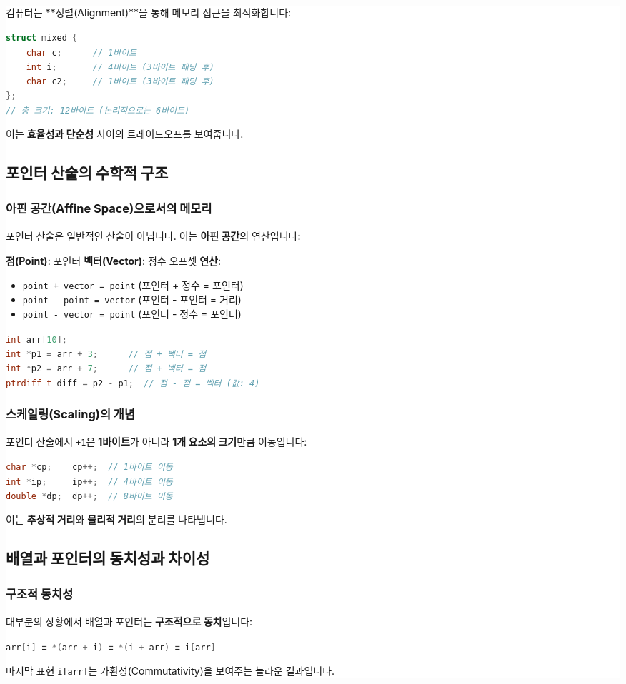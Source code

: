 컴퓨터는 **정렬(Alignment)**을 통해 메모리 접근을 최적화합니다:

```c
struct mixed {
    char c;      // 1바이트
    int i;       // 4바이트 (3바이트 패딩 후)
    char c2;     // 1바이트 (3바이트 패딩 후)
};
// 총 크기: 12바이트 (논리적으로는 6바이트)
```

이는 **효율성과 단순성** 사이의 트레이드오프를 보여줍니다.

## 포인터 산술의 수학적 구조

### 아핀 공간(Affine Space)으로서의 메모리

포인터 산술은 일반적인 산술이 아닙니다. 이는 **아핀 공간**의 연산입니다:

**점(Point)**: 포인터
**벡터(Vector)**: 정수 오프셋
**연산**:
- `point + vector = point` (포인터 + 정수 = 포인터)
- `point - point = vector` (포인터 - 포인터 = 거리)
- `point - vector = point` (포인터 - 정수 = 포인터)

```c
int arr[10];
int *p1 = arr + 3;      // 점 + 벡터 = 점
int *p2 = arr + 7;      // 점 + 벡터 = 점
ptrdiff_t diff = p2 - p1;  // 점 - 점 = 벡터 (값: 4)
```

### 스케일링(Scaling)의 개념

포인터 산술에서 `+1`은 **1바이트**가 아니라 **1개 요소의 크기**만큼 이동입니다:

```c
char *cp;    cp++;  // 1바이트 이동
int *ip;     ip++;  // 4바이트 이동
double *dp;  dp++;  // 8바이트 이동
```

이는 **추상적 거리**와 **물리적 거리**의 분리를 나타냅니다.

## 배열과 포인터의 동치성과 차이성

### 구조적 동치성

대부분의 상황에서 배열과 포인터는 **구조적으로 동치**입니다:

```c
arr[i] ≡ *(arr + i) ≡ *(i + arr) ≡ i[arr]
```

마지막 표현 `i[arr]`는 가환성(Commutativity)을 보여주는 놀라운 결과입니다.
